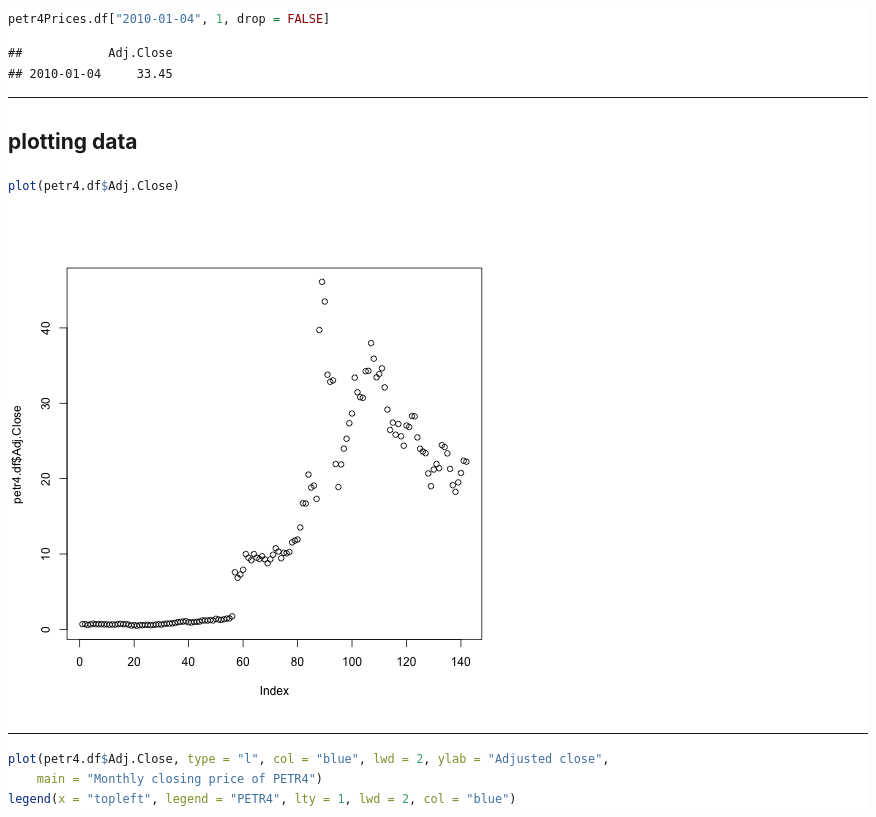 ```r
petr4Prices.df["2010-01-04", 1, drop = FALSE]
```

```
##            Adj.Close
## 2010-01-04     33.45
```


---

## plotting data


```r
plot(petr4.df$Adj.Close)
```

![plot of chunk unnamed-chunk-10](figure/unnamed-chunk-10.png) 


---


```r
plot(petr4.df$Adj.Close, type = "l", col = "blue", lwd = 2, ylab = "Adjusted close", 
    main = "Monthly closing price of PETR4")
legend(x = "topleft", legend = "PETR4", lty = 1, lwd = 2, col = "blue")
```
